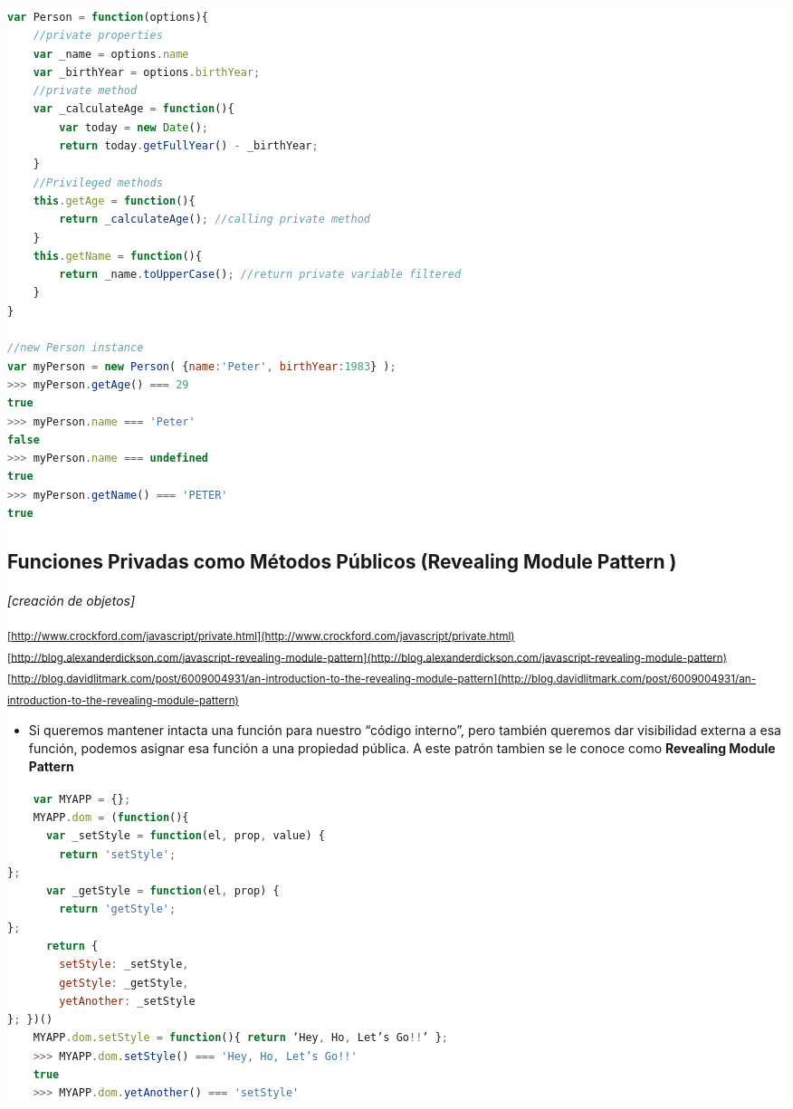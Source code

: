 ```javascript
var Person = function(options){
    //private properties
    var _name = options.name
    var _birthYear = options.birthYear;
    //private method
    var _calculateAge = function(){
        var today = new Date();
        return today.getFullYear() - _birthYear;
    }
    //Privileged methods
    this.getAge = function(){
        return _calculateAge(); //calling private method
    }
    this.getName = function(){
        return _name.toUpperCase(); //return private variable filtered
    }
}
    
//new Person instance
var myPerson = new Person( {name:'Peter', birthYear:1983} );
>>> myPerson.getAge() === 29
true
>>> myPerson.name === 'Peter'
false
>>> myPerson.name === undefined
true
>>> myPerson.getName() === 'PETER'
true
```

## Funciones Privadas como Métodos Públicos (Revealing Module Pattern )

_[creación de objetos]_

<sub>[http://www.crockford.com/javascript/private.html](http://www.crockford.com/javascript/private.html)</sub>    
<sub>[http://blog.alexanderdickson.com/javascript-revealing-module-pattern](http://blog.alexanderdickson.com/javascript-revealing-module-pattern)</sub>    
<sub>[http://blog.davidlitmark.com/post/6009004931/an-introduction-to-the-revealing-module-pattern](http://blog.davidlitmark.com/post/6009004931/an-introduction-to-the-revealing-module-pattern)</sub>    

- Si queremos mantener intacta una función para nuestro “código interno”, pero también queremos dar visibilidad externa a esa función, podemos asignar esa función a una propiedad pública.
A este patrón tambien se le conoce como **Revealing Module Pattern** 

```javascript
    var MYAPP = {};
    MYAPP.dom = (function(){
      var _setStyle = function(el, prop, value) {
        return 'setStyle';
};
      var _getStyle = function(el, prop) {
        return 'getStyle';
};
      return {
        setStyle: _setStyle,
        getStyle: _getStyle,
        yetAnother: _setStyle
}; })()
    MYAPP.dom.setStyle = function(){ return ‘Hey, Ho, Let’s Go!!’ };
    >>> MYAPP.dom.setStyle() === 'Hey, Ho, Let’s Go!!'
    true
    >>> MYAPP.dom.yetAnother() === 'setStyle'
```